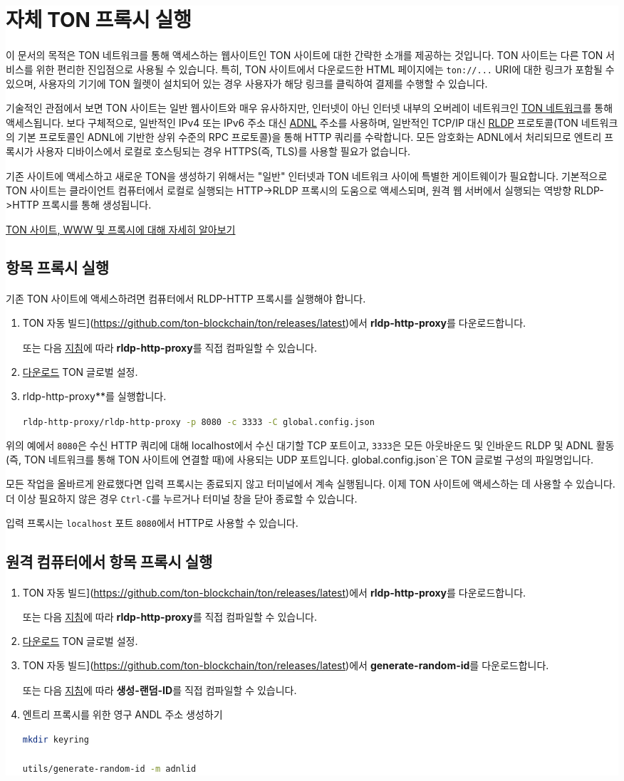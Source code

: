 # 자체 TON 프록시 실행

이 문서의 목적은 TON 네트워크를 통해 액세스하는 웹사이트인 TON 사이트에 대한 간략한 소개를 제공하는 것입니다. TON 사이트는 다른 TON 서비스를 위한 편리한 진입점으로 사용될 수 있습니다. 특히, TON 사이트에서 다운로드한 HTML 페이지에는 `ton://...` URI에 대한 링크가 포함될 수 있으며, 사용자의 기기에 TON 월렛이 설치되어 있는 경우 사용자가 해당 링크를 클릭하여 결제를 수행할 수 있습니다.

기술적인 관점에서 보면 TON 사이트는 일반 웹사이트와 매우 유사하지만, 인터넷이 아닌 인터넷 내부의 오버레이 네트워크인 [TON 네트워크](/learn/네트워킹/오버뷰)를 통해 액세스됩니다. 보다 구체적으로, 일반적인 IPv4 또는 IPv6 주소 대신 [ADNL](/learn/네트워킹/adnl) 주소를 사용하며, 일반적인 TCP/IP 대신 [RLDP](/learn/네트워킹/rldp) 프로토콜(TON 네트워크의 기본 프로토콜인 ADNL에 기반한 상위 수준의 RPC 프로토콜)을 통해 HTTP 쿼리를 수락합니다. 모든 암호화는 ADNL에서 처리되므로 엔트리 프록시가 사용자 디바이스에서 로컬로 호스팅되는 경우 HTTPS(즉, TLS)를 사용할 필요가 없습니다.

기존 사이트에 액세스하고 새로운 TON을 생성하기 위해서는 "일반" 인터넷과 TON 네트워크 사이에 특별한 게이트웨이가 필요합니다. 기본적으로 TON 사이트는 클라이언트 컴퓨터에서 로컬로 실행되는 HTTP->RLDP 프록시의 도움으로 액세스되며, 원격 웹 서버에서 실행되는 역방향 RLDP->HTTP 프록시를 통해 생성됩니다.

[TON 사이트, WWW 및 프록시에 대해 자세히 알아보기](https://blog.ton.org/ton-sites)

## 항목 프록시 실행

기존 TON 사이트에 액세스하려면 컴퓨터에서 RLDP-HTTP 프록시를 실행해야 합니다.

1. TON 자동 빌드](https://github.com/ton-blockchain/ton/releases/latest)에서 **rldp-http-proxy**를 다운로드합니다.

   또는 다음 [지침](/개발/방법/컴파일#rldp-http-proxy)에 따라 **rldp-http-proxy**를 직접 컴파일할 수 있습니다.

2. [다운로드](/개발/하우투/컴파일#다운로드-글로벌-config) TON 글로벌 설정.

3. rldp-http-proxy\*\*를 실행합니다.

   ```bash
   rldp-http-proxy/rldp-http-proxy -p 8080 -c 3333 -C global.config.json
   ```

위의 예에서 `8080`은 수신 HTTP 쿼리에 대해 localhost에서 수신 대기할 TCP 포트이고, `3333`은 모든 아웃바운드 및 인바운드 RLDP 및 ADNL 활동(즉, TON 네트워크를 통해 TON 사이트에 연결할 때)에 사용되는 UDP 포트입니다. global.config.json\`은 TON 글로벌 구성의 파일명입니다.

모든 작업을 올바르게 완료했다면 입력 프록시는 종료되지 않고 터미널에서 계속 실행됩니다. 이제 TON 사이트에 액세스하는 데 사용할 수 있습니다. 더 이상 필요하지 않은 경우 `Ctrl-C`를 누르거나 터미널 창을 닫아 종료할 수 있습니다.

입력 프록시는 `localhost` 포트 `8080`에서 HTTP로 사용할 수 있습니다.

## 원격 컴퓨터에서 항목 프록시 실행

1. TON 자동 빌드](https://github.com/ton-blockchain/ton/releases/latest)에서 **rldp-http-proxy**를 다운로드합니다.

   또는 다음 [지침](/개발/방법/컴파일#rldp-http-proxy)에 따라 **rldp-http-proxy**를 직접 컴파일할 수 있습니다.

2. [다운로드](/개발/하우투/컴파일#다운로드-글로벌-config) TON 글로벌 설정.

3. TON 자동 빌드](https://github.com/ton-blockchain/ton/releases/latest)에서 **generate-random-id**를 다운로드합니다.

   또는 다음 [지침](/개발/방법/컴파일#생성-랜덤-ID)에 따라 **생성-랜덤-ID**를 직접 컴파일할 수 있습니다.

4. 엔트리 프록시를 위한 영구 ANDL 주소 생성하기

   ```bash
   mkdir keyring

   utils/generate-random-id -m adnlid
   ```
